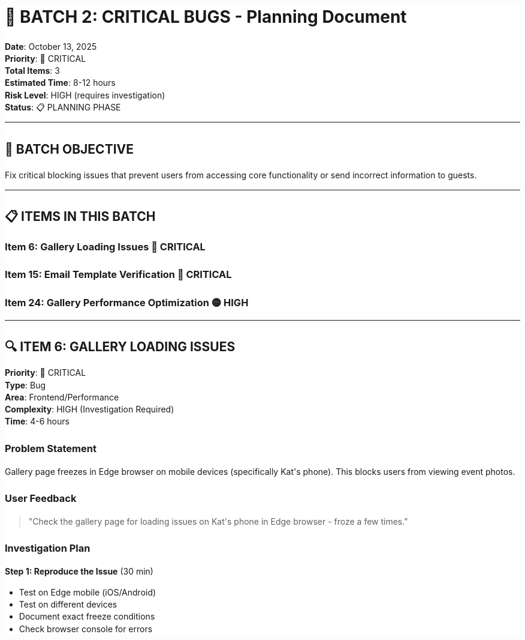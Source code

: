 # 🔴 BATCH 2: CRITICAL BUGS - Planning Document

**Date**: October 13, 2025  
**Priority**: 🔴 CRITICAL  
**Total Items**: 3  
**Estimated Time**: 8-12 hours  
**Risk Level**: HIGH (requires investigation)  
**Status**: 📋 PLANNING PHASE

---

## 🎯 BATCH OBJECTIVE

Fix critical blocking issues that prevent users from accessing core functionality or send incorrect information to guests.

---

## 📋 ITEMS IN THIS BATCH

### **Item 6: Gallery Loading Issues** 🔴 CRITICAL
### **Item 15: Email Template Verification** 🔴 CRITICAL  
### **Item 24: Gallery Performance Optimization** 🟡 HIGH

---

## 🔍 ITEM 6: GALLERY LOADING ISSUES

**Priority**: 🔴 CRITICAL  
**Type**: Bug  
**Area**: Frontend/Performance  
**Complexity**: HIGH (Investigation Required)  
**Time**: 4-6 hours

### Problem Statement

Gallery page freezes in Edge browser on mobile devices (specifically Kat's phone). This blocks users from viewing event photos.

### User Feedback
> "Check the gallery page for loading issues on Kat's phone in Edge browser - froze a few times."

### Investigation Plan

**Step 1: Reproduce the Issue** (30 min)
- Test on Edge mobile (iOS/Android)
- Test on different devices
- Document exact freeze conditions
- Check browser console for errors
